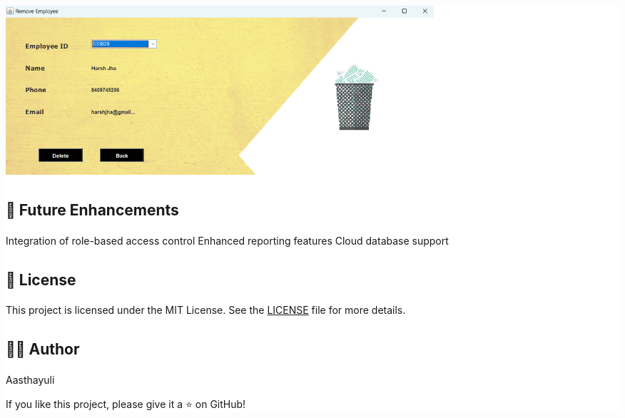 <img src="remove.png" alt="RemoveEmployeepage" width="600"/>

## 🌟 Future Enhancements

Integration of role-based access control
Enhanced reporting features
Cloud database support

## 📜 License

This project is licensed under the MIT License. See the [LICENSE]() file for more details.

## 👨‍💻 Author

Aasthayuli

If you like this project, please give it a ⭐ on GitHub!

```

```
